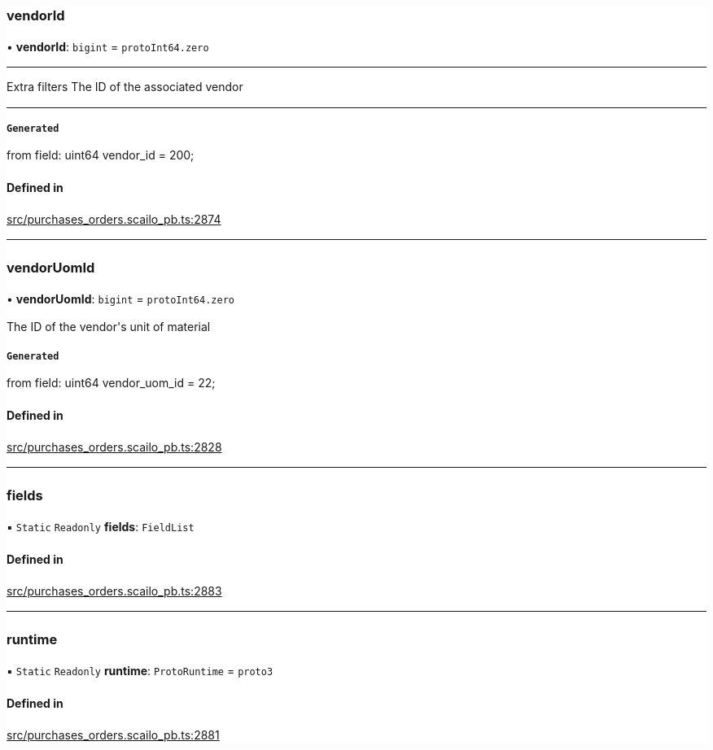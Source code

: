 ### vendorId

• **vendorId**: `bigint` = `protoInt64.zero`

------------------------------------------
Extra filters
The ID of the associated vendor

------------------------------------------

**`Generated`**

from field: uint64 vendor_id = 200;

#### Defined in

[src/purchases_orders.scailo_pb.ts:2874](https://github.com/scailo/ts-sdk/blob/c10a36b57201dfa5903d4b53efa1e62aa6208936/src/purchases_orders.scailo_pb.ts#L2874)

___

### vendorUomId

• **vendorUomId**: `bigint` = `protoInt64.zero`

The ID of the vendor's unit of material

**`Generated`**

from field: uint64 vendor_uom_id = 22;

#### Defined in

[src/purchases_orders.scailo_pb.ts:2828](https://github.com/scailo/ts-sdk/blob/c10a36b57201dfa5903d4b53efa1e62aa6208936/src/purchases_orders.scailo_pb.ts#L2828)

___

### fields

▪ `Static` `Readonly` **fields**: `FieldList`

#### Defined in

[src/purchases_orders.scailo_pb.ts:2883](https://github.com/scailo/ts-sdk/blob/c10a36b57201dfa5903d4b53efa1e62aa6208936/src/purchases_orders.scailo_pb.ts#L2883)

___

### runtime

▪ `Static` `Readonly` **runtime**: `ProtoRuntime` = `proto3`

#### Defined in

[src/purchases_orders.scailo_pb.ts:2881](https://github.com/scailo/ts-sdk/blob/c10a36b57201dfa5903d4b53efa1e62aa6208936/src/purchases_orders.scailo_pb.ts#L2881)

